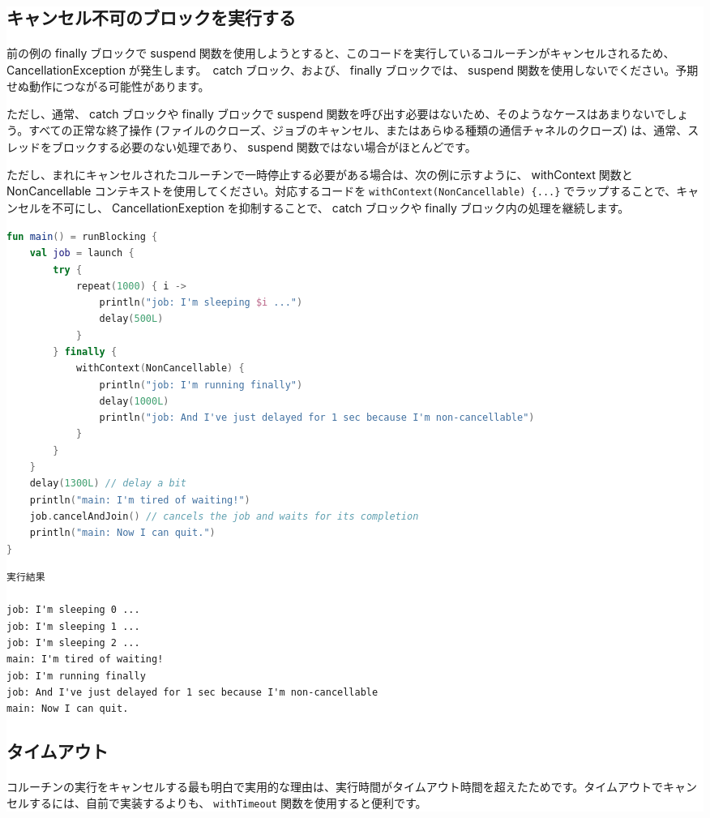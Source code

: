 
## キャンセル不可のブロックを実行する

前の例の finally ブロックで suspend 関数を使用しようとすると、このコードを実行しているコルーチンがキャンセルされるため、 CancellationException が発生します。　catch ブロック、および、 finally ブロックでは、 suspend 関数を使用しないでください。予期せぬ動作につながる可能性があります。

ただし、通常、 catch ブロックや finally ブロックで suspend 関数を呼び出す必要はないため、そのようなケースはあまりないでしょう。すべての正常な終了操作 (ファイルのクローズ、ジョブのキャンセル、またはあらゆる種類の通信チャネルのクローズ) は、通常、スレッドをブロックする必要のない処理であり、 suspend 関数ではない場合がほとんどです。

ただし、まれにキャンセルされたコルーチンで一時停止する必要がある場合は、次の例に示すように、 withContext 関数と NonCancellable コンテキストを使用してください。対応するコードを `withContext(NonCancellable) {...}` でラップすることで、キャンセルを不可にし、 CancellationExeption を抑制することで、 catch ブロックや finally ブロック内の処理を継続します。

```kotlin
fun main() = runBlocking {
    val job = launch {
        try {
            repeat(1000) { i ->
                println("job: I'm sleeping $i ...")
                delay(500L)
            }
        } finally {
            withContext(NonCancellable) {
                println("job: I'm running finally")
                delay(1000L)
                println("job: And I've just delayed for 1 sec because I'm non-cancellable")
            }
        }
    }
    delay(1300L) // delay a bit
    println("main: I'm tired of waiting!")
    job.cancelAndJoin() // cancels the job and waits for its completion
    println("main: Now I can quit.")
}
```

```
実行結果

job: I'm sleeping 0 ...
job: I'm sleeping 1 ...
job: I'm sleeping 2 ...
main: I'm tired of waiting!
job: I'm running finally
job: And I've just delayed for 1 sec because I'm non-cancellable
main: Now I can quit.
```


## タイムアウト

コルーチンの実行をキャンセルする最も明白で実用的な理由は、実行時間がタイムアウト時間を超えたためです。タイムアウトでキャンセルするには、自前で実装するよりも、 `withTimeout` 関数を使用すると便利です。
